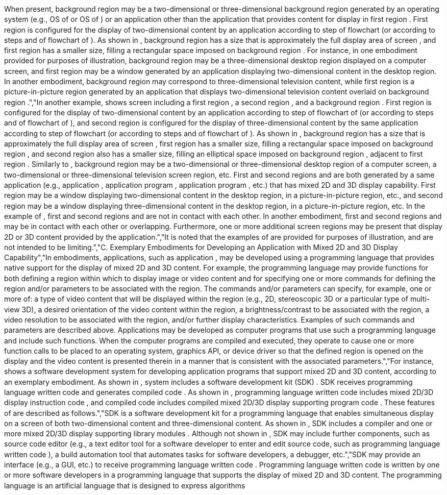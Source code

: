 When present, background region  may be a two-dimensional or three-dimensional background region generated by an operating system (e.g., OS  of  or OS  of ) or an application other than the application that provides content for display in first region . First region  is configured for the display of two-dimensional content by an application according to step  of flowchart  (or according to steps  and  of flowchart  of ). As shown in , background region  has a size that is approximately the full display area of screen , and first region  has a smaller size, filling a rectangular space imposed on background region . For instance, in one embodiment provided for purposes of illustration, background region  may be a three-dimensional desktop region displayed on a computer screen, and first region  may be a window generated by an application displaying two-dimensional content in the desktop region. In another embodiment, background region  may correspond to three-dimensional television content, while first region  is a picture-in-picture region generated by an application that displays two-dimensional television content overlaid on background region .","In another example,  shows screen  including a first region , a second region , and a background region . First region  is configured for the display of two-dimensional content by an application according to step  of flowchart  of  (or according to steps  and  of flowchart  of ), and second region  is configured for the display of three-dimensional content by the same application according to step  of flowchart  (or according to steps  and  of flowchart  of ). As shown in , background region  has a size that is approximately the full display area of screen , first region  has a smaller size, filling a rectangular space imposed on background region , and second region  also has a smaller size, filling an elliptical space imposed on background region , adjacent to first region . Similarly to , background region  may be a two-dimensional or three-dimensional desktop region of a computer screen, a two-dimensional or three-dimensional television screen region, etc. First and second regions  and  are both generated by a same application (e.g., application , application program , application program , etc.) that has mixed 2D and 3D display capability. First region  may be a window displaying two-dimensional content in the desktop region, in a picture-in-picture region, etc., and second region  may be a window displaying three-dimensional content in the desktop region, in a picture-in-picture region, etc. In the example of , first and second regions  and  are not in contact with each other. In another embodiment, first and second regions  and  may be in contact with each other or overlapping. Furthermore, one or more additional screen regions may be present that display 2D or 3D content provided by the application.","It is noted that the examples of  are provided for purposes of illustration, and are not intended to be limiting.","C. Exemplary Embodiments for Developing an Application with Mixed 2D and 3D Display Capability","In embodiments, applications, such as application , may be developed using a programming language that provides native support for the display of mixed 2D and 3D content. For example, the programming language may provide functions for both defining a region within which to display image or video content and for specifying one or more commands for defining the region and\/or parameters to be associated with the region. The commands and\/or parameters can specify, for example, one or more of: a type of video content that will be displayed within the region (e.g., 2D, stereoscopic 3D or a particular type of multi-view 3D), a desired orientation of the video content within the region, a brightness\/contrast to be associated with the region, a video resolution to be associated with the region, and\/or further display characteristics. Examples of such commands and parameters are described above. Applications may be developed as computer programs that use such a programming language and include such functions. When the computer programs are compiled and executed, they operate to cause one or more function calls to be placed to an operating system, graphics API, or device driver so that the defined region is opened on the display and the video content is presented therein in a manner that is consistent with the associated parameters.","For instance,  shows a software development system  for developing application programs that support mixed 2D and 3D content, according to an exemplary embodiment. As shown in , system  includes a software development kit (SDK) . SDK  receives programming language written code  and generates compiled code . As shown in , programming language written code  includes mixed 2D\/3D display instruction code , and compiled code  includes compiled mixed 2D\/3D display supporting program code . These features of  are described as follows.","SDK  is a software development kit for a programming language that enables simultaneous display on a screen of both two-dimensional content and three-dimensional content. As shown in , SDK  includes a compiler  and one or more mixed 2D\/3D display supporting library modules . Although not shown in , SDK  may include further components, such as source code editor (e.g., a text editor tool for a software developer to enter and edit source code, such as programming language written code ), a build automation tool that automates tasks for software developers, a debugger, etc.","SDK  may provide an interface (e.g., a GUI, etc.) to receive programming language written code . Programming language written code  is written by one or more software developers in a programming language that supports the display of mixed 2D and 3D content. The programming language is an artificial language that is designed to express algorithms